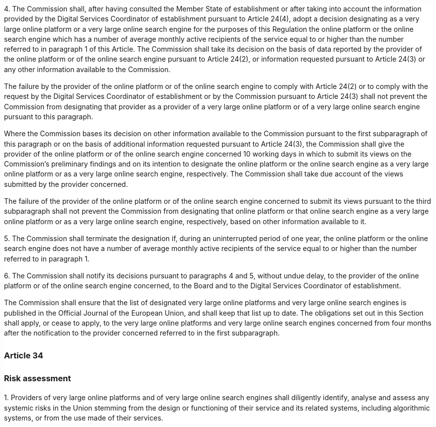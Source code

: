 4\. The Commission shall, after having consulted the Member State of establishment or after taking into account the information provided by the Digital Services Coordinator of establishment pursuant to Article 24(4), adopt a decision designating as a very large online platform or a very large online search engine for the purposes of this Regulation the online platform or the online search engine which has a number of average monthly active recipients of the service equal to or higher than the number referred to in paragraph 1 of this Article. The Commission shall take its decision on the basis of data reported by the provider of the online platform or of the online search engine pursuant to Article 24(2), or information requested pursuant to Article 24(3) or any other information available to the Commission.

The failure by the provider of the online platform or of the online search engine to comply with Article 24(2) or to comply with the request by the Digital Services Coordinator of establishment or by the Commission pursuant to Article 24(3) shall not prevent the Commission from designating that provider as a provider of a very large online platform or of a very large online search engine pursuant to this paragraph.

Where the Commission bases its decision on other information available to the Commission pursuant to the first subparagraph of this paragraph or on the basis of additional information requested pursuant to Article 24(3), the Commission shall give the provider of the online platform or of the online search engine concerned 10 working days in which to submit its views on the Commission’s preliminary findings and on its intention to designate the online platform or the online search engine as a very large online platform or as a very large online search engine, respectively. The Commission shall take due account of the views submitted by the provider concerned.

The failure of the provider of the online platform or of the online search engine concerned to submit its views pursuant to the third subparagraph shall not prevent the Commission from designating that online platform or that online search engine as a very large online platform or as a very large online search engine, respectively, based on other information available to it.

5\. The Commission shall terminate the designation if, during an uninterrupted period of one year, the online platform or the online search engine does not have a number of average monthly active recipients of the service equal to or higher than the number referred to in paragraph 1.

6\. The Commission shall notify its decisions pursuant to paragraphs 4 and 5, without undue delay, to the provider of the online platform or of the online search engine concerned, to the Board and to the Digital Services Coordinator of establishment.

The Commission shall ensure that the list of designated very large online platforms and very large online search engines is published in the Official Journal of the European Union, and shall keep that list up to date. The obligations set out in this Section shall apply, or cease to apply, to the very large online platforms and very large online search engines concerned from four months after the notification to the provider concerned referred to in the first subparagraph.

### Article 34 <a href="#_exf8f6xyupjk" id="_exf8f6xyupjk"></a>

### Risk assessment <a href="#_ypmwloceo45j" id="_ypmwloceo45j"></a>

1\. Providers of very large online platforms and of very large online search engines shall diligently identify, analyse and assess any systemic risks in the Union stemming from the design or functioning of their service and its related systems, including algorithmic systems, or from the use made of their services.
